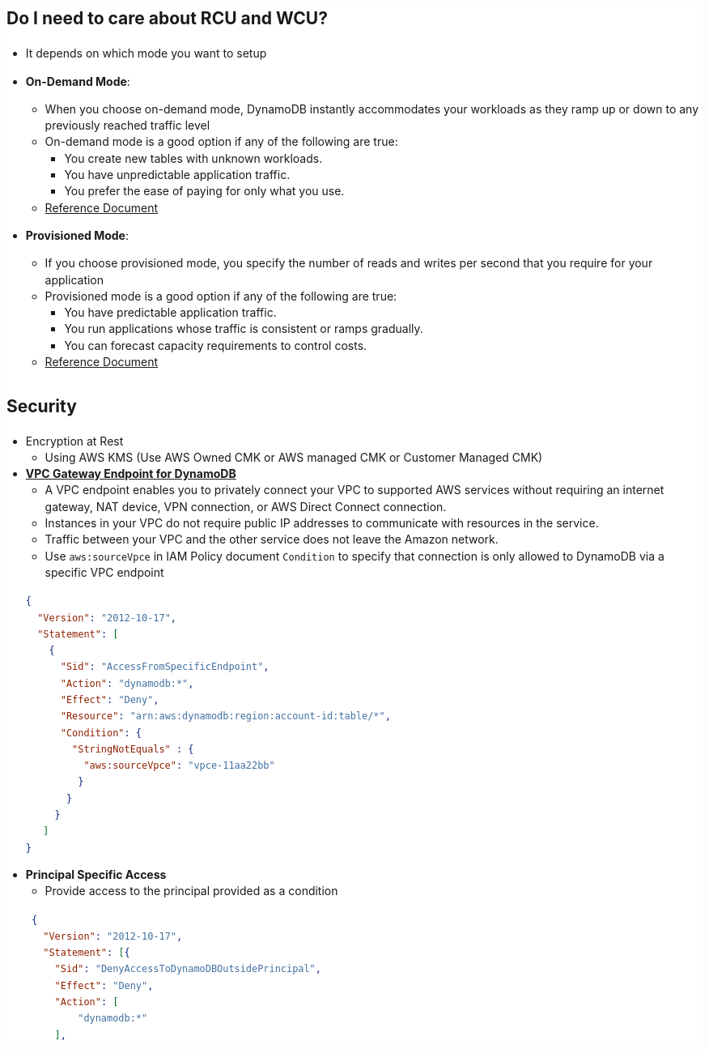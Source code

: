 ## Do I need to care about RCU and WCU?
 - It depends on which mode you want to setup
 - **On-Demand Mode**:
   - When you choose on-demand mode, DynamoDB instantly accommodates your workloads as they ramp up or down to any previously reached traffic level
   - On-demand mode is a good option if any of the following are true:
     - You create new tables with unknown workloads.
     - You have unpredictable application traffic.
     - You prefer the ease of paying for only what you use.
   - [Reference Document](https://docs.aws.amazon.com/amazondynamodb/latest/developerguide/HowItWorks.ReadWriteCapacityMode.html#HowItWorks.OnDemand)

 - **Provisioned Mode**:
   - If you choose provisioned mode, you specify the number of reads and writes per second that you require for your application
   - Provisioned mode is a good option if any of the following are true:
     - You have predictable application traffic.
     - You run applications whose traffic is consistent or ramps gradually.
     - You can forecast capacity requirements to control costs.
   - [Reference Document](https://docs.aws.amazon.com/amazondynamodb/latest/developerguide/HowItWorks.ReadWriteCapacityMode.html#HowItWorks.ProvisionedThroughput.Manual)

## Security
 - Encryption at Rest
   - Using AWS KMS (Use AWS Owned CMK or AWS managed CMK or Customer Managed CMK)
 - **[VPC Gateway Endpoint for DynamoDB](https://docs.aws.amazon.com/vpc/latest/userguide/vpc-endpoints-ddb.html)**
   - A VPC endpoint enables you to privately connect your VPC to supported AWS services without requiring an internet gateway, NAT device, VPN connection, or AWS Direct Connect connection. 
   - Instances in your VPC do not require public IP addresses to communicate with resources in the service. 
   - Traffic between your VPC and the other service does not leave the Amazon network.
   - Use `aws:sourceVpce` in IAM Policy document `Condition` to specify that connection is only allowed to DynamoDB via a specific VPC endpoint
   ```json
   {
     "Version": "2012-10-17",
     "Statement": [
       {
         "Sid": "AccessFromSpecificEndpoint",
         "Action": "dynamodb:*",
         "Effect": "Deny",
         "Resource": "arn:aws:dynamodb:region:account-id:table/*",
         "Condition": { 
           "StringNotEquals" : { 
             "aws:sourceVpce": "vpce-11aa22bb" 
            } 
          }
        }  
      ]
   }
   ```
 - **Principal Specific Access**
   - Provide access to the principal provided as a condition
   ```json
    {
      "Version": "2012-10-17",
      "Statement": [{
        "Sid": "DenyAccessToDynamoDBOutsidePrincipal",
        "Effect": "Deny",
        "Action": [
            "dynamodb:*"
        ],
   ```